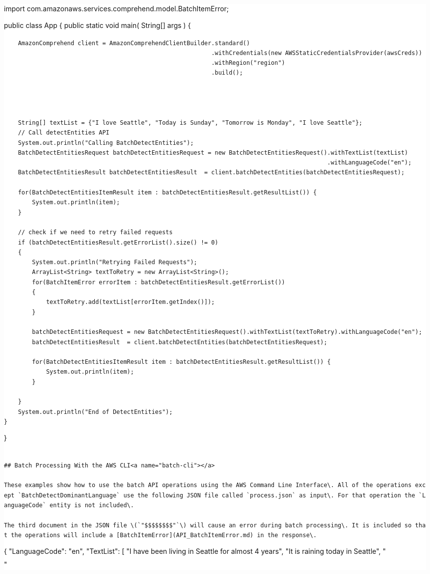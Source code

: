 import com.amazonaws.services.comprehend.model.BatchItemError;
 
public class App 
{
    public static void main( String[] args )
    {
 
        AmazonComprehend client = AmazonComprehendClientBuilder.standard()
                                                               .withCredentials(new AWSStaticCredentialsProvider(awsCreds))
                                                               .withRegion("region")
                                                               .build();
 
 
 
 
        String[] textList = {"I love Seattle", "Today is Sunday", "Tomorrow is Monday", "I love Seattle"};
        // Call detectEntities API
        System.out.println("Calling BatchDetectEntities");
        BatchDetectEntitiesRequest batchDetectEntitiesRequest = new BatchDetectEntitiesRequest().withTextList(textList)
                                                                                                .withLanguageCode("en");
        BatchDetectEntitiesResult batchDetectEntitiesResult  = client.batchDetectEntities(batchDetectEntitiesRequest);
 
        for(BatchDetectEntitiesItemResult item : batchDetectEntitiesResult.getResultList()) {
            System.out.println(item);
        }
 
        // check if we need to retry failed requests
        if (batchDetectEntitiesResult.getErrorList().size() != 0)
        {
            System.out.println("Retrying Failed Requests");
            ArrayList<String> textToRetry = new ArrayList<String>();
            for(BatchItemError errorItem : batchDetectEntitiesResult.getErrorList())
            {
                textToRetry.add(textList[errorItem.getIndex()]);
            }
 
            batchDetectEntitiesRequest = new BatchDetectEntitiesRequest().withTextList(textToRetry).withLanguageCode("en");
            batchDetectEntitiesResult  = client.batchDetectEntities(batchDetectEntitiesRequest);
 
            for(BatchDetectEntitiesItemResult item : batchDetectEntitiesResult.getResultList()) {
                System.out.println(item);
            }
 
        }
        System.out.println("End of DetectEntities");
    }
}
```

## Batch Processing With the AWS CLI<a name="batch-cli"></a>

These examples show how to use the batch API operations using the AWS Command Line Interface\. All of the operations except `BatchDetectDominantLanguage` use the following JSON file called `process.json` as input\. For that operation the `LanguageCode` entity is not included\.

The third document in the JSON file \(`"$$$$$$$$"`\) will cause an error during batch processing\. It is included so that the operations will include a [BatchItemError](API_BatchItemError.md) in the response\.

```
{
   "LanguageCode": "en",
   "TextList": [
      "I have been living in Seattle for almost 4 years",
      "It is raining today in Seattle",
      "$$$$$$$$"